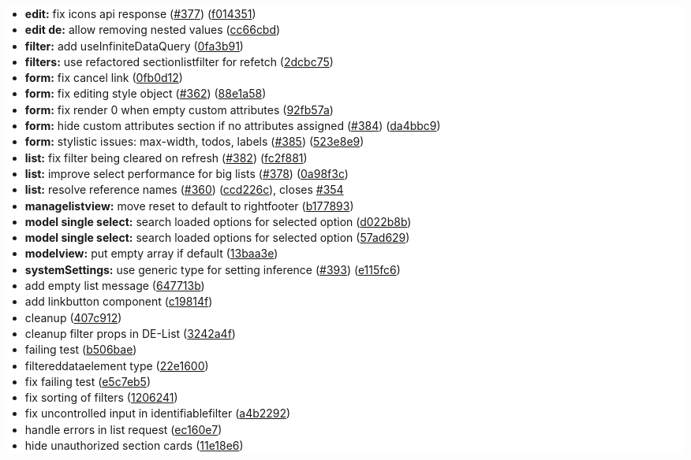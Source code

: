 -   **edit:** fix icons api response ([#377](https://github.com/dhis2/maintenance-app-beta/issues/377)) ([f014351](https://github.com/dhis2/maintenance-app-beta/commit/f01435136c3dc46fe726111e3ec1cda2c57d248d))
-   **edit de:** allow removing nested values ([cc66cbd](https://github.com/dhis2/maintenance-app-beta/commit/cc66cbdae710a434fafdfb1f2efe78413ba83a9c))
-   **filter:** add useInfiniteDataQuery ([0fa3b91](https://github.com/dhis2/maintenance-app-beta/commit/0fa3b91ddece908889bc5fe1dbd130ae524c7e97))
-   **filters:** use refactored sectionlistfilter for refetch ([2dcbc75](https://github.com/dhis2/maintenance-app-beta/commit/2dcbc75897011cce79d1222486b5d07a802112e4))
-   **form:** fix cancel link ([0fb0d12](https://github.com/dhis2/maintenance-app-beta/commit/0fb0d12926ab1fdbd86d28802bba2a359b49447b))
-   **form:** fix editing style object ([#362](https://github.com/dhis2/maintenance-app-beta/issues/362)) ([88e1a58](https://github.com/dhis2/maintenance-app-beta/commit/88e1a581db060287ef39fb96268a589cdb99b490))
-   **form:** fix render 0 when empty custom attributes ([92fb57a](https://github.com/dhis2/maintenance-app-beta/commit/92fb57ac908ac91066c4fb683c1acb8f4ebb69d1))
-   **form:** hide custom attributes section if no attributes assigned ([#384](https://github.com/dhis2/maintenance-app-beta/issues/384)) ([da4bbc9](https://github.com/dhis2/maintenance-app-beta/commit/da4bbc9d5b6e14d36de821be361018ec71fc4b5c))
-   **form:** stylistic issues: max-width, todos, labels ([#385](https://github.com/dhis2/maintenance-app-beta/issues/385)) ([523e8e9](https://github.com/dhis2/maintenance-app-beta/commit/523e8e9be7c60f2d2e22120ddc9ec8d394ff29e4))
-   **list:** fix filter being cleared on refresh ([#382](https://github.com/dhis2/maintenance-app-beta/issues/382)) ([fc2f881](https://github.com/dhis2/maintenance-app-beta/commit/fc2f881546977fd6f931e40ccbfffad84c7bf209))
-   **list:** improve select performance for big lists ([#378](https://github.com/dhis2/maintenance-app-beta/issues/378)) ([0a98f3c](https://github.com/dhis2/maintenance-app-beta/commit/0a98f3c88430d2a59a64c1575f16b4bfa01d8c76))
-   **list:** resolve reference names ([#360](https://github.com/dhis2/maintenance-app-beta/issues/360)) ([ccd226c](https://github.com/dhis2/maintenance-app-beta/commit/ccd226cc0e37988022a64c0d3e91ae2204aa6215)), closes [#354](https://github.com/dhis2/maintenance-app-beta/issues/354)
-   **managelistview:** move reset to default to rightfooter ([b177893](https://github.com/dhis2/maintenance-app-beta/commit/b177893d250dcff88b4c2dcb1c5437683952a002))
-   **model single select:** search loaded options for selected option ([d022b8b](https://github.com/dhis2/maintenance-app-beta/commit/d022b8b99937ca95d64da01c331ac3d2234c1c88))
-   **model single select:** search loaded options for selected option ([57ad629](https://github.com/dhis2/maintenance-app-beta/commit/57ad6296bb83c900150b21085c5d7c1e378b0494))
-   **modelview:** put empty array if default ([13baa3e](https://github.com/dhis2/maintenance-app-beta/commit/13baa3eba2f98728155f28fa15e10fdb331312f1))
-   **systemSettings:** use generic type for setting inference ([#393](https://github.com/dhis2/maintenance-app-beta/issues/393)) ([e115fc6](https://github.com/dhis2/maintenance-app-beta/commit/e115fc6798354f920d7d1f3f292f5b53df3a97d2))
-   add empty list message ([647713b](https://github.com/dhis2/maintenance-app-beta/commit/647713b5a8e4498eaddcc8cb62a6d5429d394351))
-   add linkbutton component ([c19814f](https://github.com/dhis2/maintenance-app-beta/commit/c19814f6b3b983687bf76d15aa7488fab1165b23))
-   cleanup ([407c912](https://github.com/dhis2/maintenance-app-beta/commit/407c9129a49eee312de25aa0a839b5c11c17799f))
-   cleanup filter props in DE-List ([3242a4f](https://github.com/dhis2/maintenance-app-beta/commit/3242a4fde32eac4c7ff8666c6fea739768077305))
-   failing test ([b506bae](https://github.com/dhis2/maintenance-app-beta/commit/b506baeb7b0de5635a8a0dfc00faae57c51540cb))
-   filtereddataelement type ([22e1600](https://github.com/dhis2/maintenance-app-beta/commit/22e1600397f4f41b5f3d83e886bebb9b3461ed7b))
-   fix failing test ([e5c7eb5](https://github.com/dhis2/maintenance-app-beta/commit/e5c7eb5960b4b94dc027a9609c2c19e094c3cfa7))
-   fix sorting of filters ([1206241](https://github.com/dhis2/maintenance-app-beta/commit/1206241fc93ea210b2db976d6d98aa04dc7e600e))
-   fix uncontrolled input in identifiablefilter ([a4b2292](https://github.com/dhis2/maintenance-app-beta/commit/a4b22920311d8129eb86dffef61a14628009444a))
-   handle errors in list request ([ec160e7](https://github.com/dhis2/maintenance-app-beta/commit/ec160e71869536c76aaac269513f90ad82a2cd08))
-   hide unauthorized section cards ([11e18e6](https://github.com/dhis2/maintenance-app-beta/commit/11e18e6a83064d3ea12a7489be55f39a19cb49ff))